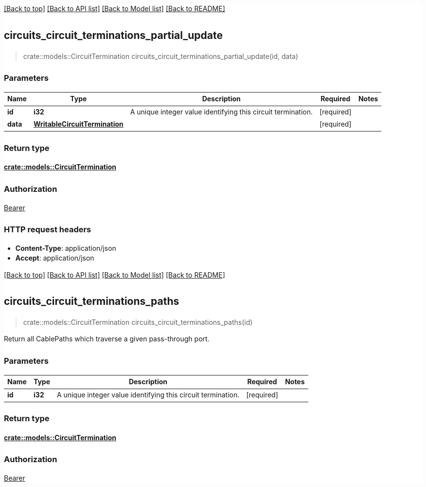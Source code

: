 [[Back to top]](#) [[Back to API list]](../README.md#documentation-for-api-endpoints) [[Back to Model list]](../README.md#documentation-for-models) [[Back to README]](../README.md)


## circuits_circuit_terminations_partial_update

> crate::models::CircuitTermination circuits_circuit_terminations_partial_update(id, data)


### Parameters


Name | Type | Description  | Required | Notes
------------- | ------------- | ------------- | ------------- | -------------
**id** | **i32** | A unique integer value identifying this circuit termination. | [required] |
**data** | [**WritableCircuitTermination**](WritableCircuitTermination.md) |  | [required] |

### Return type

[**crate::models::CircuitTermination**](CircuitTermination.md)

### Authorization

[Bearer](../README.md#Bearer)

### HTTP request headers

- **Content-Type**: application/json
- **Accept**: application/json

[[Back to top]](#) [[Back to API list]](../README.md#documentation-for-api-endpoints) [[Back to Model list]](../README.md#documentation-for-models) [[Back to README]](../README.md)


## circuits_circuit_terminations_paths

> crate::models::CircuitTermination circuits_circuit_terminations_paths(id)


Return all CablePaths which traverse a given pass-through port.

### Parameters


Name | Type | Description  | Required | Notes
------------- | ------------- | ------------- | ------------- | -------------
**id** | **i32** | A unique integer value identifying this circuit termination. | [required] |

### Return type

[**crate::models::CircuitTermination**](CircuitTermination.md)

### Authorization

[Bearer](../README.md#Bearer)

